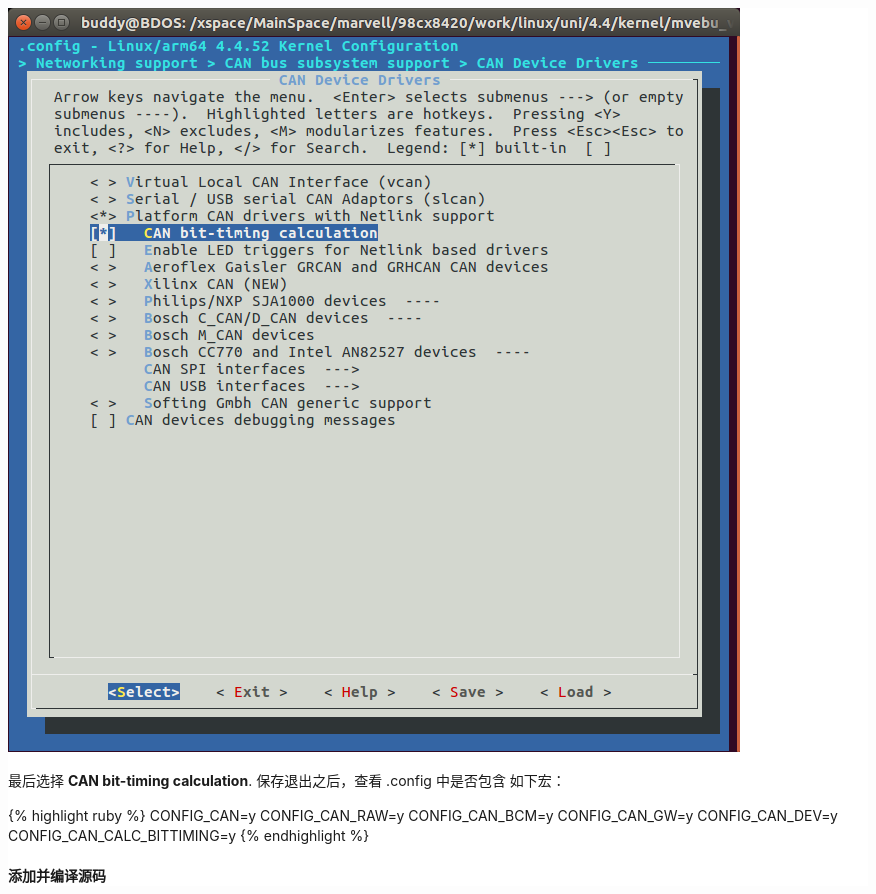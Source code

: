 ![Menuconfig1](/assets/PDB/BiscuitOS/kernel/DEV000068.png)

最后选择 **CAN bit-timing calculation**. 保存退出之后，查看 .config 中是否包含
如下宏：

{% highlight ruby %}
CONFIG_CAN=y
CONFIG_CAN_RAW=y
CONFIG_CAN_BCM=y
CONFIG_CAN_GW=y
CONFIG_CAN_DEV=y
CONFIG_CAN_CALC_BITTIMING=y
{% endhighlight %}

#### 添加并编译源码
